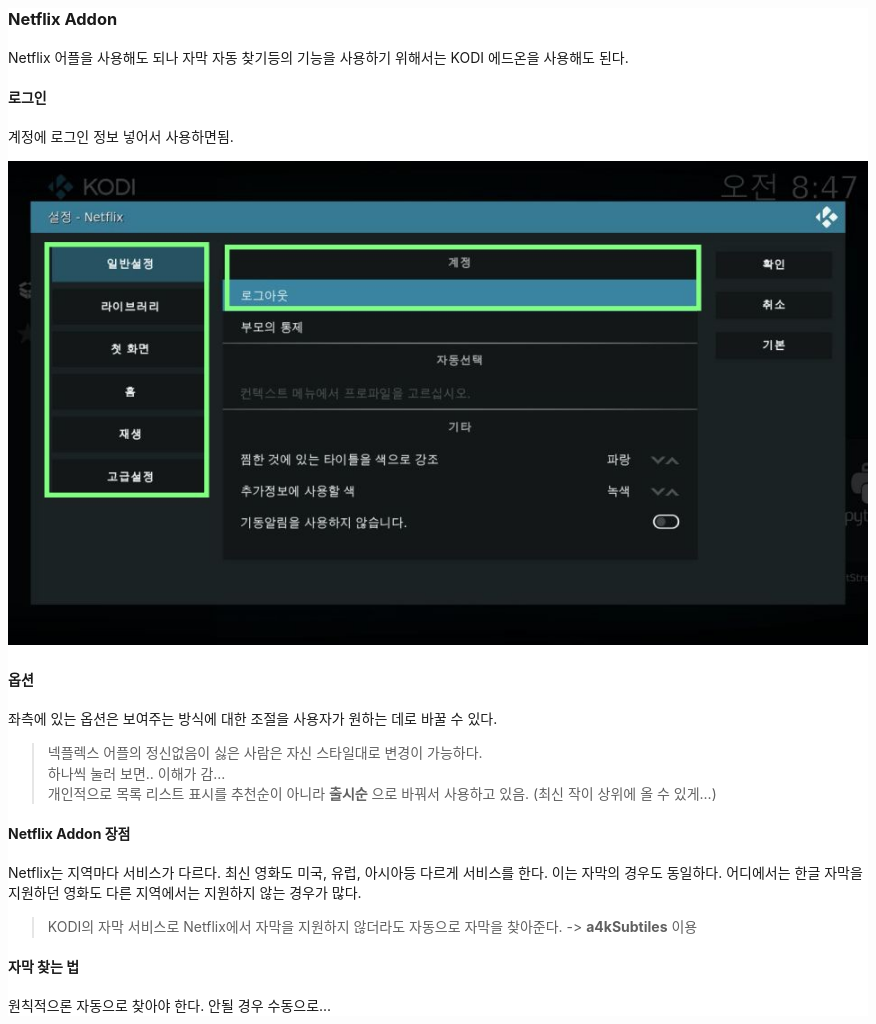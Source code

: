 ### Netflix Addon
Netflix 어플을 사용해도 되나 자막 자동 찾기등의 기능을 사용하기 위해서는 KODI 에드온을 사용해도 된다.

#### 로그인
계정에 로그인 정보 넣어서 사용하면됨.

![kodi_addon](/img/living/kodi/netflix_set.jpg)

#### 옵션
좌측에 있는 옵션은 보여주는 방식에 대한 조절을 사용자가 원하는 데로 바꿀 수 있다.
>넥플렉스 어플의 정신없음이 싫은 사람은 자신 스타일대로 변경이 가능하다. <br>
하나씩 눌러 보면.. 이해가 감...<br>
개인적으로 목록 리스트 표시를 추천순이 아니라 **출시순** 으로 바꿔서 사용하고 있음. (최신 작이 상위에 올 수 있게...)

#### Netflix Addon 장점
Netflix는 지역마다 서비스가 다르다. 최신 영화도 미국, 유럽, 아시아등 다르게 서비스를 한다. 이는 자막의 경우도 동일하다. 어디에서는 한글 자막을 지원하던 영화도 다른 지역에서는 지원하지 않는 경우가 많다.
> KODI의 자막 서비스로 Netflix에서 자막을 지원하지 않더라도 자동으로 자막을 찾아준다. -> **a4kSubtiles** 이용

#### 자막 찾는 법
원칙적으론 자동으로 찾아야 한다. 안될 경우 수동으로...
